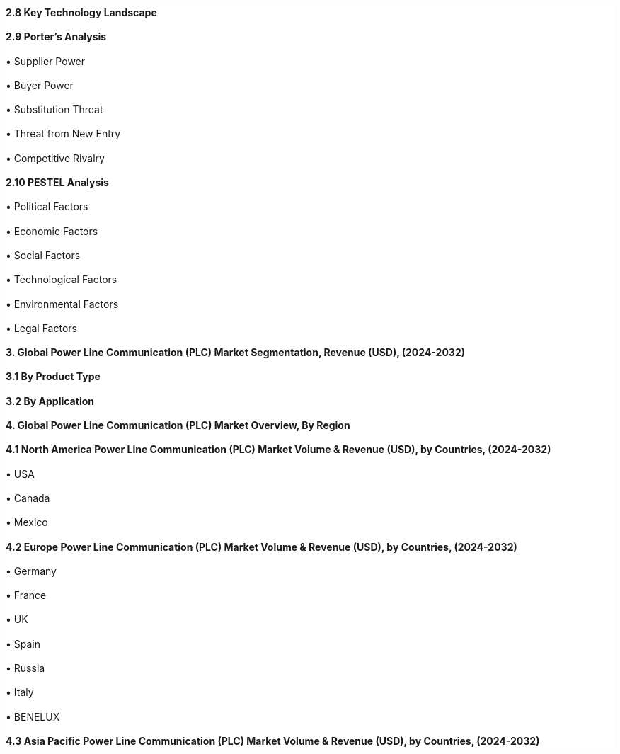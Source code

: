 <strong>2.8 Key Technology Landscape</strong>

<strong>2.9 Porter’s Analysis</strong>

• Supplier Power

• Buyer Power

• Substitution Threat

• Threat from New Entry

• Competitive Rivalry

<strong>2.10 PESTEL Analysis</strong>

• Political Factors

• Economic Factors

• Social Factors

• Technological Factors

• Environmental Factors

• Legal Factors

<strong>3. Global Power Line Communication (PLC) Market Segmentation, Revenue (USD), (2024-2032)</strong>

<strong>3.1 By Product Type</strong>

<strong>3.2 By Application</strong>

<strong>4. Global Power Line Communication (PLC) Market Overview, By Region</strong>

<strong>4.1 North America Power Line Communication (PLC) Market Volume &amp; Revenue (USD), by Countries, (2024-2032)</strong>

• USA

• Canada

• Mexico

<strong>4.2 Europe Power Line Communication (PLC) Market Volume &amp; Revenue (USD), by Countries, (2024-2032)</strong>

• Germany

• France

• UK

• Spain

• Russia

• Italy

• BENELUX

<strong>4.3 Asia Pacific Power Line Communication (PLC) Market Volume &amp; Revenue (USD), by Countries, (2024-2032)</strong>
